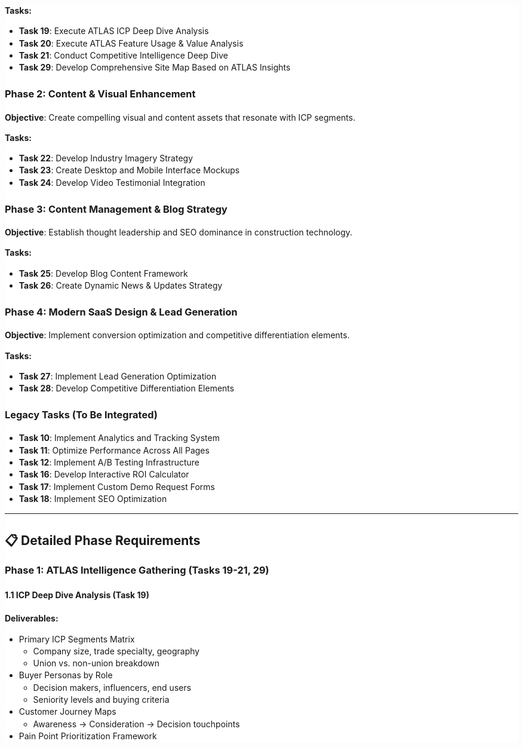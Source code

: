 **Tasks:**
- **Task 19**: Execute ATLAS ICP Deep Dive Analysis
- **Task 20**: Execute ATLAS Feature Usage & Value Analysis
- **Task 21**: Conduct Competitive Intelligence Deep Dive
- **Task 29**: Develop Comprehensive Site Map Based on ATLAS Insights

### Phase 2: Content & Visual Enhancement
**Objective**: Create compelling visual and content assets that resonate with ICP segments.

**Tasks:**
- **Task 22**: Develop Industry Imagery Strategy
- **Task 23**: Create Desktop and Mobile Interface Mockups
- **Task 24**: Develop Video Testimonial Integration

### Phase 3: Content Management & Blog Strategy
**Objective**: Establish thought leadership and SEO dominance in construction technology.

**Tasks:**
- **Task 25**: Develop Blog Content Framework
- **Task 26**: Create Dynamic News & Updates Strategy

### Phase 4: Modern SaaS Design & Lead Generation
**Objective**: Implement conversion optimization and competitive differentiation elements.

**Tasks:**
- **Task 27**: Implement Lead Generation Optimization
- **Task 28**: Develop Competitive Differentiation Elements

### Legacy Tasks (To Be Integrated)
- **Task 10**: Implement Analytics and Tracking System
- **Task 11**: Optimize Performance Across All Pages
- **Task 12**: Implement A/B Testing Infrastructure
- **Task 16**: Develop Interactive ROI Calculator
- **Task 17**: Implement Custom Demo Request Forms
- **Task 18**: Implement SEO Optimization

---

## 📋 Detailed Phase Requirements

### Phase 1: ATLAS Intelligence Gathering (Tasks 19-21, 29)

#### 1.1 ICP Deep Dive Analysis (Task 19)
**Deliverables:**
- Primary ICP Segments Matrix
  - Company size, trade specialty, geography
  - Union vs. non-union breakdown
- Buyer Personas by Role
  - Decision makers, influencers, end users
  - Seniority levels and buying criteria
- Customer Journey Maps
  - Awareness → Consideration → Decision touchpoints
- Pain Point Prioritization Framework
